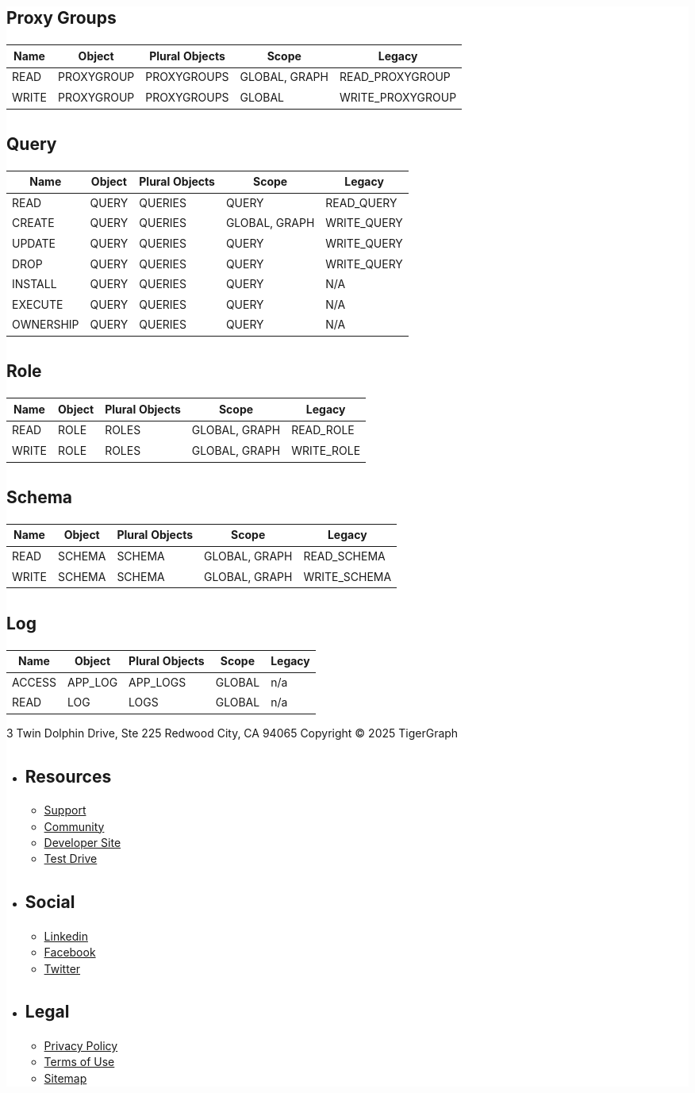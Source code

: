 ## [](https://docs.tigergraph.com/tigergraph-server/4.1/user-access/rbac-row-policy/row-policy-privileges-table#_proxy_groups)Proxy Groups
Name | Object | Plural Objects | Scope | Legacy  
---|---|---|---|---  
READ | PROXYGROUP | PROXYGROUPS | GLOBAL, GRAPH | READ_PROXYGROUP  
WRITE | PROXYGROUP | PROXYGROUPS | GLOBAL | WRITE_PROXYGROUP  
## [](https://docs.tigergraph.com/tigergraph-server/4.1/user-access/rbac-row-policy/row-policy-privileges-table#_query)Query
Name | Object | Plural Objects | Scope | Legacy  
---|---|---|---|---  
READ | QUERY | QUERIES | QUERY | READ_QUERY  
CREATE | QUERY | QUERIES | GLOBAL, GRAPH | WRITE_QUERY  
UPDATE | QUERY | QUERIES | QUERY | WRITE_QUERY  
DROP | QUERY | QUERIES | QUERY | WRITE_QUERY  
INSTALL | QUERY | QUERIES | QUERY | N/A  
EXECUTE | QUERY | QUERIES | QUERY | N/A  
OWNERSHIP | QUERY | QUERIES | QUERY | N/A  
## [](https://docs.tigergraph.com/tigergraph-server/4.1/user-access/rbac-row-policy/row-policy-privileges-table#_role)Role
Name | Object | Plural Objects | Scope | Legacy  
---|---|---|---|---  
READ | ROLE | ROLES | GLOBAL, GRAPH | READ_ROLE  
WRITE | ROLE | ROLES | GLOBAL, GRAPH | WRITE_ROLE  
## [](https://docs.tigergraph.com/tigergraph-server/4.1/user-access/rbac-row-policy/row-policy-privileges-table#_schema)Schema
Name | Object | Plural Objects | Scope | Legacy  
---|---|---|---|---  
READ | SCHEMA | SCHEMA | GLOBAL, GRAPH | READ_SCHEMA  
WRITE | SCHEMA | SCHEMA | GLOBAL, GRAPH | WRITE_SCHEMA  
## [](https://docs.tigergraph.com/tigergraph-server/4.1/user-access/rbac-row-policy/row-policy-privileges-table#_log)Log
Name | Object | Plural Objects | Scope | Legacy  
---|---|---|---|---  
ACCESS | APP_LOG | APP_LOGS | GLOBAL | n/a  
READ | LOG | LOGS | GLOBAL | n/a  
3 Twin Dolphin Drive, Ste 225 Redwood City, CA 94065 
Copyright © 2025 TigerGraph
  * ## Resources
    * [Support](https://www.tigergraph.com/support/)
    * [Community](https://community.tigergraph.com/)
    * [Developer Site](https://dev.tigergraph.com/)
    * [Test Drive](https://testdrive.tigergraph.com/)
  * ## Social
    * [Linkedin](https://www.linkedin.com/company/tigergraph/)
    * [Facebook](https://www.facebook.com/TigerGraphDB/)
    * [Twitter](https://twitter.com/tigergraphdb)
  * ## Legal
    * [Privacy Policy](https://www.tigergraph.com/privacy-policy/)
    * [Terms of Use](https://www.tigergraph.com/terms/)
    * [Sitemap](https://docs.tigergraph.com/sitemap.xml)


